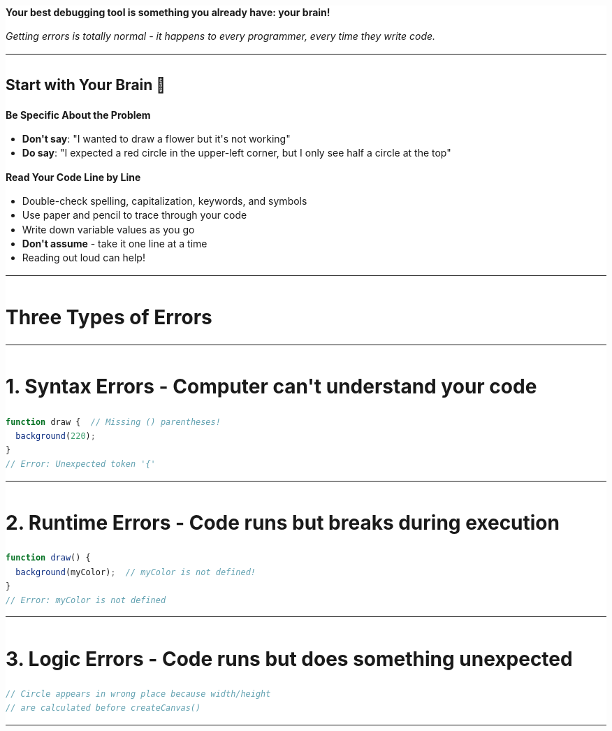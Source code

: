 **Your best debugging tool is something you already have: your brain!**

*Getting errors is totally normal - it happens to every programmer, every time they write code.*

---
## Start with Your Brain 🧠

**Be Specific About the Problem**
- **Don't say**: "I wanted to draw a flower but it's not working"
- **Do say**: "I expected a red circle in the upper-left corner, but I only see half a circle at the top"

**Read Your Code Line by Line**
- Double-check spelling, capitalization, keywords, and symbols
- Use paper and pencil to trace through your code
- Write down variable values as you go
- **Don't assume** - take it one line at a time
- Reading out loud can help!
  
---

# Three Types of Errors 

---

# 1. **Syntax Errors** - Computer can't understand your code
```javascript
function draw {  // Missing () parentheses!
  background(220);
}
// Error: Unexpected token '{'
```
---
# 2. **Runtime Errors** - Code runs but breaks during execution
```javascript
function draw() {
  background(myColor);  // myColor is not defined!
}
// Error: myColor is not defined
```
---
# 3. **Logic Errors** - Code runs but does something unexpected
```javascript
// Circle appears in wrong place because width/height 
// are calculated before createCanvas()
```

---